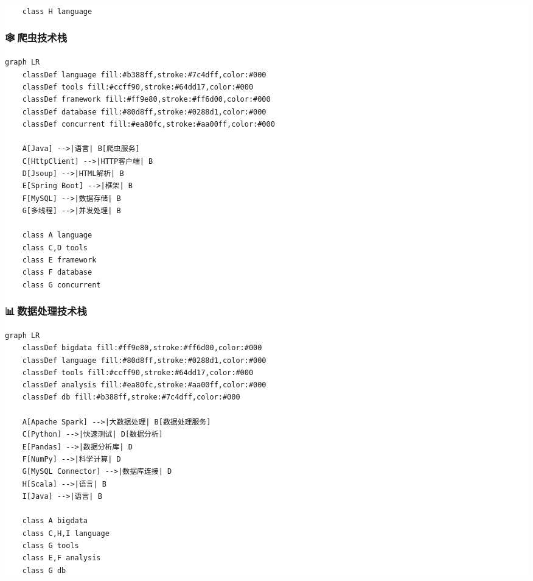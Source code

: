 ```mermaid
    class H language
```

### 🕸️ 爬虫技术栈

```mermaid
graph LR
    classDef language fill:#b388ff,stroke:#7c4dff,color:#000
    classDef tools fill:#ccff90,stroke:#64dd17,color:#000
    classDef framework fill:#ff9e80,stroke:#ff6d00,color:#000
    classDef database fill:#80d8ff,stroke:#0288d1,color:#000
    classDef concurrent fill:#ea80fc,stroke:#aa00ff,color:#000

    A[Java] -->|语言| B[爬虫服务]
    C[HttpClient] -->|HTTP客户端| B
    D[Jsoup] -->|HTML解析| B
    E[Spring Boot] -->|框架| B
    F[MySQL] -->|数据存储| B
    G[多线程] -->|并发处理| B

    class A language
    class C,D tools
    class E framework
    class F database
    class G concurrent
```

### 📊 数据处理技术栈

```mermaid
graph LR
    classDef bigdata fill:#ff9e80,stroke:#ff6d00,color:#000
    classDef language fill:#80d8ff,stroke:#0288d1,color:#000
    classDef tools fill:#ccff90,stroke:#64dd17,color:#000
    classDef analysis fill:#ea80fc,stroke:#aa00ff,color:#000
    classDef db fill:#b388ff,stroke:#7c4dff,color:#000

    A[Apache Spark] -->|大数据处理| B[数据处理服务]
    C[Python] -->|快速测试| D[数据分析]
    E[Pandas] -->|数据分析库| D
    F[NumPy] -->|科学计算| D
    G[MySQL Connector] -->|数据库连接| D
    H[Scala] -->|语言| B
    I[Java] -->|语言| B

    class A bigdata
    class C,H,I language
    class G tools
    class E,F analysis
    class G db
```
